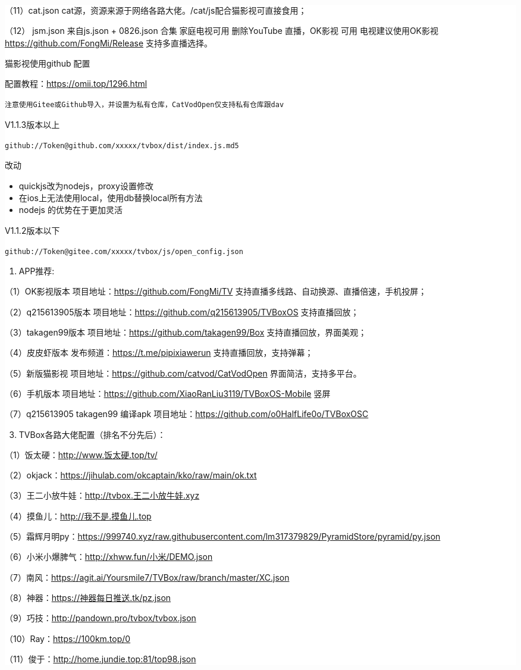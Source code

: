 （11）cat.json  cat源，资源来源于网络各路大佬。/cat/js配合猫影视可直接食用；

（12） jsm.json 来自js.json + 0826.json 合集 家庭电视可用 删除YouTube 直播，OK影视 可用 电视建议使用OK影视 https://github.com/FongMi/Release 支持多直播选择。
 

猫影视使用github 配置

 配置教程：<https://omii.top/1296.html>

`注意使用Gitee或Github导入，并设置为私有仓库，CatVodOpen仅支持私有仓库跟dav`

V1.1.3版本以上

`github://Token@github.com/xxxxx/tvbox/dist/index.js.md5`

改动

* quickjs改为nodejs，proxy设置修改
* 在ios上无法使用local，使用db替换local所有方法
* nodejs 的优势在于更加灵活

V1.1.2版本以下

`github://Token@gitee.com/xxxxx/tvbox/js/open_config.json`

1. APP推荐:

（1）OK影视版本  项目地址：<https://github.com/FongMi/TV> 支持直播多线路、自动换源、直播倍速，手机投屏；

（2）q215613905版本  项目地址：<https://github.com/q215613905/TVBoxOS> 支持直播回放；

（3）takagen99版本  项目地址：<https://github.com/takagen99/Box> 支持直播回放，界面美观；

（4）皮皮虾版本  发布频道：<https://t.me/pipixiawerun> 支持直播回放，支持弹幕；

（5）新版猫影视   项目地址：<https://github.com/catvod/CatVodOpen> 界面简洁，支持多平台。

（6）手机版本  项目地址：<https://github.com/XiaoRanLiu3119/TVBoxOS-Mobile> 竖屏

（7）q215613905 takagen99 编译apk 项目地址：https://github.com/o0HalfLife0o/TVBoxOSC

3. TVBox各路大佬配置（排名不分先后）：

（1）饭太硬：http://www.饭太硬.top/tv/

（2）okjack：https://jihulab.com/okcaptain/kko/raw/main/ok.txt

（3）王二小放牛娃：http://tvbox.王二小放牛娃.xyz

（4）摸鱼儿：http://我不是.摸鱼儿.top

（5）霜辉月明py：https://999740.xyz/raw.githubusercontent.com/lm317379829/PyramidStore/pyramid/py.json

（6）小米小爆脾气：http://xhww.fun/小米/DEMO.json

（7）南风：https://agit.ai/Yoursmile7/TVBox/raw/branch/master/XC.json

（8）神器：https://神器每日推送.tk/pz.json

（9）巧技：http://pandown.pro/tvbox/tvbox.json

（10）Ray：https://100km.top/0

（11）俊于：http://home.jundie.top:81/top98.json

